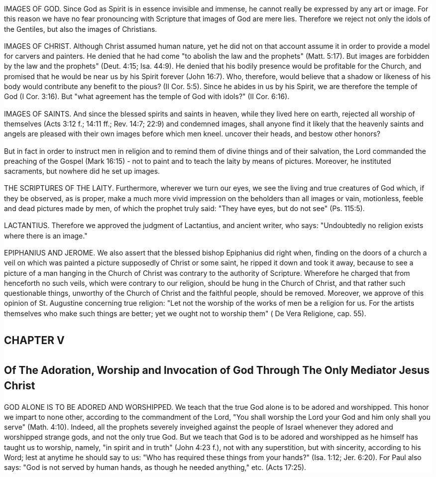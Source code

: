 IMAGES OF GOD. Since God as Spirit is in essence invisible and immense, he cannot really be expressed by any art or image. For this reason we have no fear pronouncing with Scripture that images of God are mere lies. Therefore we reject not only the idols of the Gentiles, but also the images of Christians.

IMAGES OF CHRIST. Although Christ assumed human nature, yet he did not on that account assume it in order to provide a model for carvers and painters. He denied that he had come "to abolish the law and the prophets" (Matt. 5:17). But images are forbidden by the law and the prophets" (Deut. 4:15; Isa. 44:9). He denied that his bodily presence would be profitable for the Church, and promised that he would be near us by his Spirit forever (John 16:7). Who, therefore, would believe that a shadow or likeness of his body would contribute any benefit to the pious? (II Cor. 5:5). Since he abides in us by his Spirit, we are therefore the temple of God (I Cor. 3:16). But "what agreement has the temple of God with idols?" (II Cor. 6:16).

IMAGES OF SAINTS. And since the blessed spirits and saints in heaven, while they lived here on earth, rejected all worship of themselves (Acts 3:12 f.; 14:11 ff.; Rev. 14:7; 22:9) and condemned images, shall anyone find it likely that the heavenly saints and angels are pleased with their own images before which men kneel. uncover their heads, and bestow other honors?

But in fact in order to instruct men in religion and to remind them of divine things and of their salvation, the Lord commanded the preaching of the Gospel (Mark 16:15) - not to paint and to teach the laity by means of pictures. Moreover, he instituted sacraments, but nowhere did he set up images.

THE SCRIPTURES OF THE LAITY. Furthermore, wherever we turn our eyes, we see the living and true creatures of God which, if they be observed, as is proper, make a much more vivid impression on the beholders than all images or vain, motionless, feeble and dead pictures made by men, of which the prophet truly said: "They have eyes, but do not see" (Ps. 115:5).

LACTANTIUS. Therefore we approved the judgment of Lactantius, and ancient writer, who says: "Undoubtedly no religion exists where there is an image."

EPIPHANIUS AND JEROME. We also assert that the blessed bishop Epiphanius did right when, finding on the doors of a church a veil on which was painted a picture supposedly of Christ or some saint, he ripped it down and took it away, because to see a picture of a man hanging in the Church of Christ was contrary to the authority of Scripture. Wherefore he charged that from henceforth no such veils, which were contrary to our religion, should be hung in the Church of Christ, and that rather such questionable things, unworthy of the Church of Christ and the faithful people, should be removed. Moreover, we approve of this opinion of St. Augustine concerning true religion: "Let not the worship of the works of men be a religion for us. For the artists themselves who make such things are better; yet we ought not to worship them" ( De Vera Religione, cap. 55).

## CHAPTER V

## Of The Adoration, Worship and Invocation of God Through The Only Mediator Jesus Christ

GOD ALONE IS TO BE ADORED AND WORSHIPPED. We teach that the true God alone is to be adored and worshipped. This honor we impart to none other, according to the commandment of the Lord, "You shall worship the Lord your God and him only shall you serve" (Math. 4:10). Indeed, all the prophets severely inveighed against the people of Israel whenever they adored and worshipped strange gods, and not the only true God. But we teach that God is to be adored and worshipped as he himself has taught us to worship, namely, "in spirit and in truth" (John 4:23 f.), not with any superstition, but with sincerity, according to his Word; lest at anytime he should say to us: "Who has required these things from your hands?" (Isa. 1:12; Jer. 6:20). For Paul also says: "God is not served by human hands, as though he needed anything," etc. (Acts 17:25).
